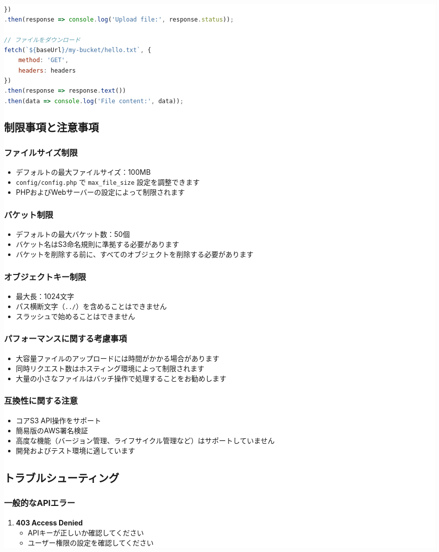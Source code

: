 ```javascript
})
.then(response => console.log('Upload file:', response.status));

// ファイルをダウンロード
fetch(`${baseUrl}/my-bucket/hello.txt`, {
    method: 'GET',
    headers: headers
})
.then(response => response.text())
.then(data => console.log('File content:', data));
```

## 制限事項と注意事項

### ファイルサイズ制限

- デフォルトの最大ファイルサイズ：100MB
- `config/config.php` で `max_file_size` 設定を調整できます
- PHPおよびWebサーバーの設定によって制限されます

### バケット制限

- デフォルトの最大バケット数：50個
- バケット名はS3命名規則に準拠する必要があります
- バケットを削除する前に、すべてのオブジェクトを削除する必要があります

### オブジェクトキー制限

- 最大長：1024文字
- パス横断文字（`../`）を含めることはできません
- スラッシュで始めることはできません

### パフォーマンスに関する考慮事項

- 大容量ファイルのアップロードには時間がかかる場合があります
- 同時リクエスト数はホスティング環境によって制限されます
- 大量の小さなファイルはバッチ操作で処理することをお勧めします

### 互換性に関する注意

- コアS3 API操作をサポート
- 簡易版のAWS署名検証
- 高度な機能（バージョン管理、ライフサイクル管理など）はサポートしていません
- 開発およびテスト環境に適しています

## トラブルシューティング

### 一般的なAPIエラー

1. **403 Access Denied**
   - APIキーが正しいか確認してください
   - ユーザー権限の設定を確認してください
